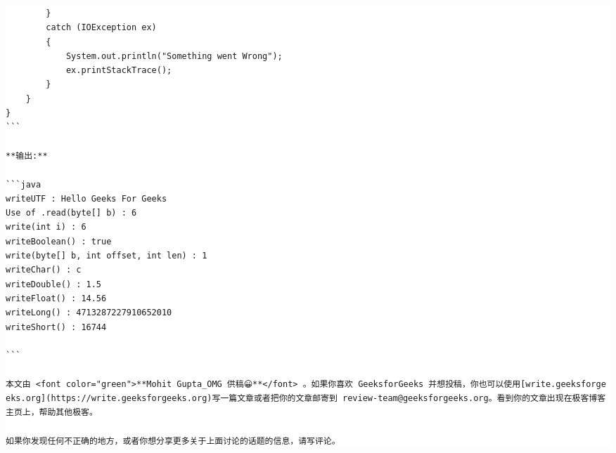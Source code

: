             }
            catch (IOException ex)
            {
                System.out.println("Something went Wrong");
                ex.printStackTrace();
            }
        }
    }
    ```

    **输出:**

    ```java
    writeUTF : Hello Geeks For Geeks
    Use of .read(byte[] b) : 6
    write(int i) : 6
    writeBoolean() : true
    write(byte[] b, int offset, int len) : 1
    writeChar() : c
    writeDouble() : 1.5
    writeFloat() : 14.56
    writeLong() : 4713287227910652010
    writeShort() : 16744

    ```

    本文由 <font color="green">**Mohit Gupta_OMG 供稿😀**</font> 。如果你喜欢 GeeksforGeeks 并想投稿，你也可以使用[write.geeksforgeeks.org](https://write.geeksforgeeks.org)写一篇文章或者把你的文章邮寄到 review-team@geeksforgeeks.org。看到你的文章出现在极客博客主页上，帮助其他极客。

    如果你发现任何不正确的地方，或者你想分享更多关于上面讨论的话题的信息，请写评论。